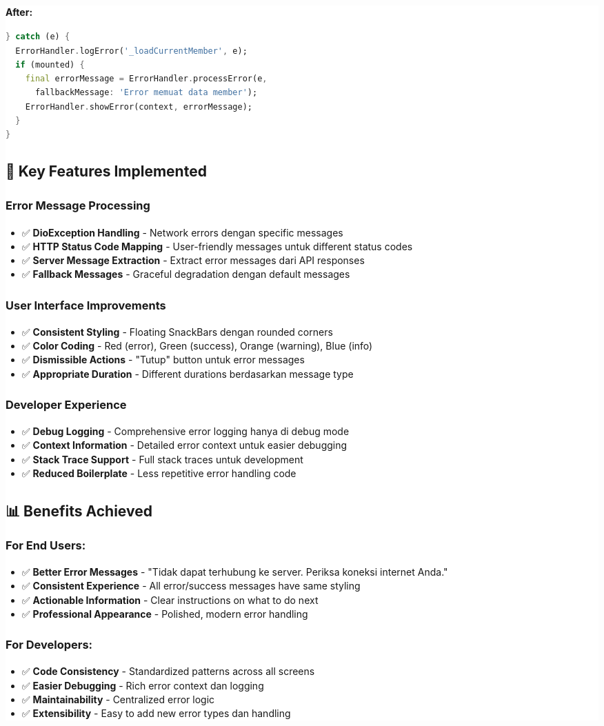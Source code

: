 **After:**

```dart
} catch (e) {
  ErrorHandler.logError('_loadCurrentMember', e);
  if (mounted) {
    final errorMessage = ErrorHandler.processError(e,
      fallbackMessage: 'Error memuat data member');
    ErrorHandler.showError(context, errorMessage);
  }
}
```

## 🔧 Key Features Implemented

### **Error Message Processing**

- ✅ **DioException Handling** - Network errors dengan specific messages
- ✅ **HTTP Status Code Mapping** - User-friendly messages untuk different status codes
- ✅ **Server Message Extraction** - Extract error messages dari API responses
- ✅ **Fallback Messages** - Graceful degradation dengan default messages

### **User Interface Improvements**

- ✅ **Consistent Styling** - Floating SnackBars dengan rounded corners
- ✅ **Color Coding** - Red (error), Green (success), Orange (warning), Blue (info)
- ✅ **Dismissible Actions** - "Tutup" button untuk error messages
- ✅ **Appropriate Duration** - Different durations berdasarkan message type

### **Developer Experience**

- ✅ **Debug Logging** - Comprehensive error logging hanya di debug mode
- ✅ **Context Information** - Detailed error context untuk easier debugging
- ✅ **Stack Trace Support** - Full stack traces untuk development
- ✅ **Reduced Boilerplate** - Less repetitive error handling code

## 📊 Benefits Achieved

### **For End Users:**

- ✅ **Better Error Messages** - "Tidak dapat terhubung ke server. Periksa koneksi internet Anda."
- ✅ **Consistent Experience** - All error/success messages have same styling
- ✅ **Actionable Information** - Clear instructions on what to do next
- ✅ **Professional Appearance** - Polished, modern error handling

### **For Developers:**

- ✅ **Code Consistency** - Standardized patterns across all screens
- ✅ **Easier Debugging** - Rich error context dan logging
- ✅ **Maintainability** - Centralized error logic
- ✅ **Extensibility** - Easy to add new error types dan handling
